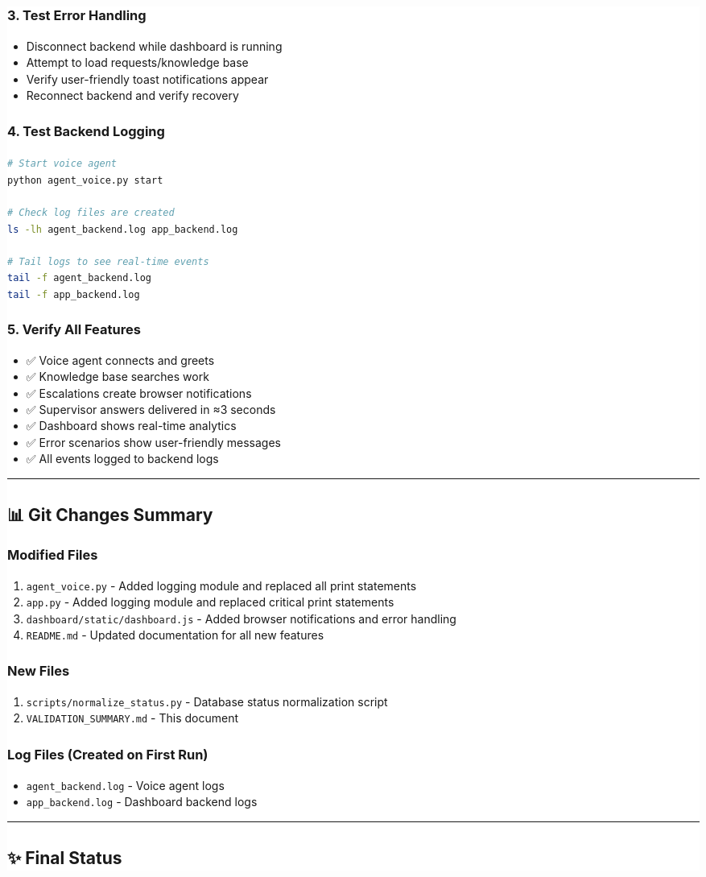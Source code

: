 ### 3. Test Error Handling
- Disconnect backend while dashboard is running
- Attempt to load requests/knowledge base
- Verify user-friendly toast notifications appear
- Reconnect backend and verify recovery

### 4. Test Backend Logging
```bash
# Start voice agent
python agent_voice.py start

# Check log files are created
ls -lh agent_backend.log app_backend.log

# Tail logs to see real-time events
tail -f agent_backend.log
tail -f app_backend.log
```

### 5. Verify All Features
- ✅ Voice agent connects and greets
- ✅ Knowledge base searches work
- ✅ Escalations create browser notifications
- ✅ Supervisor answers delivered in ≈3 seconds
- ✅ Dashboard shows real-time analytics
- ✅ Error scenarios show user-friendly messages
- ✅ All events logged to backend logs

---

## 📊 Git Changes Summary

### Modified Files
1. `agent_voice.py` - Added logging module and replaced all print statements
2. `app.py` - Added logging module and replaced critical print statements
3. `dashboard/static/dashboard.js` - Added browser notifications and error handling
4. `README.md` - Updated documentation for all new features

### New Files
1. `scripts/normalize_status.py` - Database status normalization script
2. `VALIDATION_SUMMARY.md` - This document

### Log Files (Created on First Run)
- `agent_backend.log` - Voice agent logs
- `app_backend.log` - Dashboard backend logs

---

## ✨ Final Status
